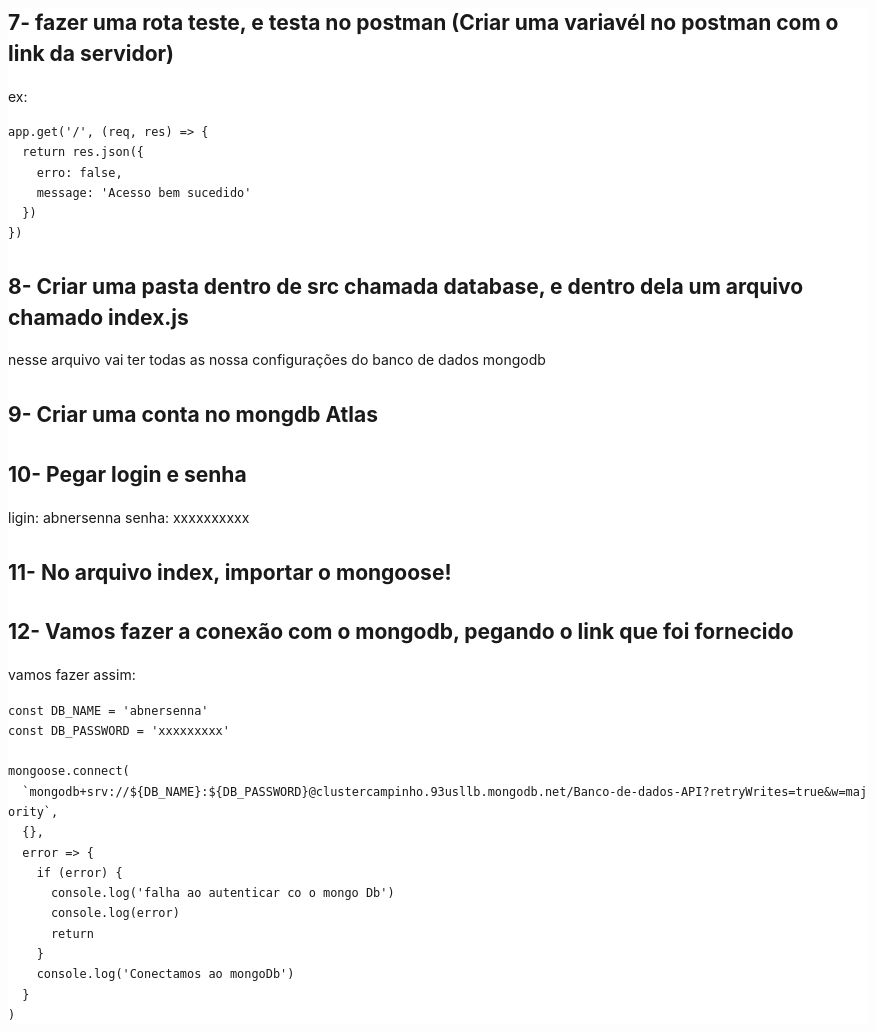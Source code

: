 
## 7- fazer uma rota teste, e testa no postman (Criar uma variavél no postman com o link da servidor)

ex:
~~~~
app.get('/', (req, res) => {
  return res.json({
    erro: false,
    message: 'Acesso bem sucedido'
  })
})
~~~~


## 8- Criar uma pasta dentro de src chamada database, e dentro dela um arquivo chamado index.js
nesse arquivo vai ter todas as nossa configurações do banco de dados mongodb


## 9- Criar uma conta no mongdb Atlas

## 10- Pegar login e senha

ligin: abnersenna
senha: xxxxxxxxxx


## 11- No arquivo index, importar o mongoose!




## 12- Vamos fazer a conexão com o mongodb, pegando o link que foi fornecido
vamos fazer assim: 

~~~~
const DB_NAME = 'abnersenna'
const DB_PASSWORD = 'xxxxxxxxx'

mongoose.connect(
  `mongodb+srv://${DB_NAME}:${DB_PASSWORD}@clustercampinho.93usllb.mongodb.net/Banco-de-dados-API?retryWrites=true&w=majority`,
  {},
  error => {
    if (error) {
      console.log('falha ao autenticar co o mongo Db')
      console.log(error)
      return
    }
    console.log('Conectamos ao mongoDb')
  }
)
~~~~
